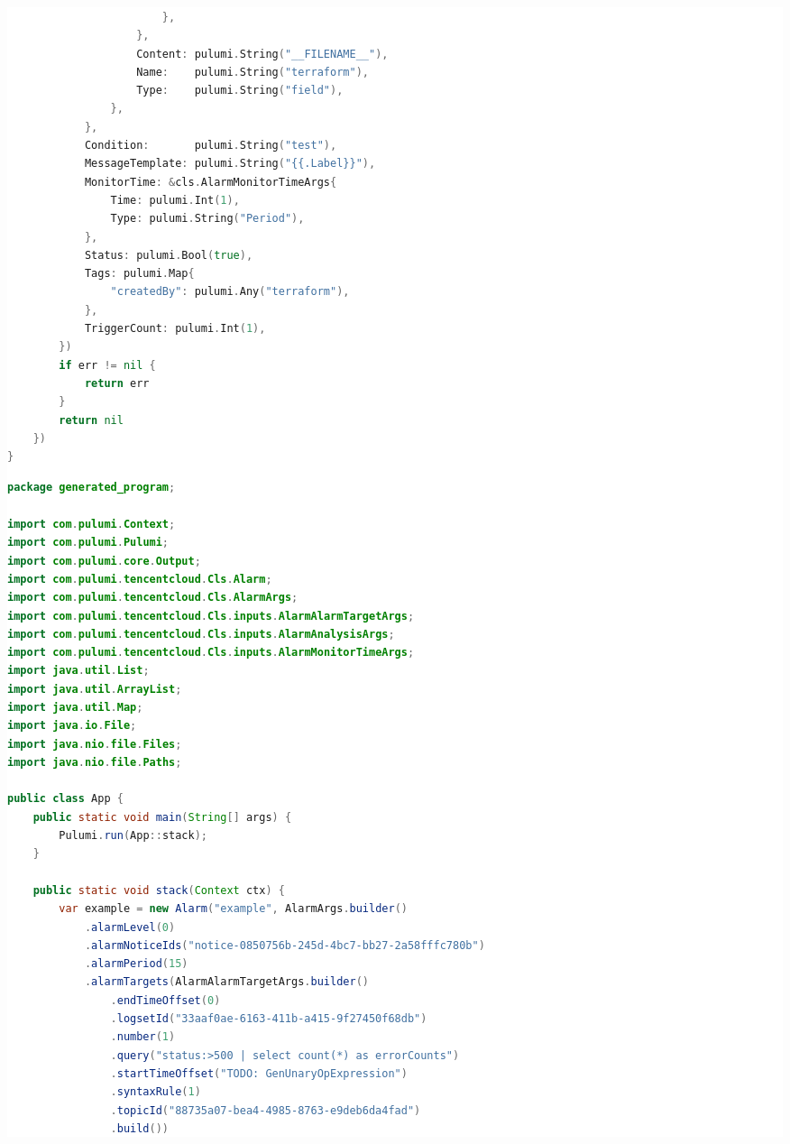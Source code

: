 ```go
						},
					},
					Content: pulumi.String("__FILENAME__"),
					Name:    pulumi.String("terraform"),
					Type:    pulumi.String("field"),
				},
			},
			Condition:       pulumi.String("test"),
			MessageTemplate: pulumi.String("{{.Label}}"),
			MonitorTime: &cls.AlarmMonitorTimeArgs{
				Time: pulumi.Int(1),
				Type: pulumi.String("Period"),
			},
			Status: pulumi.Bool(true),
			Tags: pulumi.Map{
				"createdBy": pulumi.Any("terraform"),
			},
			TriggerCount: pulumi.Int(1),
		})
		if err != nil {
			return err
		}
		return nil
	})
}
```
```java
package generated_program;

import com.pulumi.Context;
import com.pulumi.Pulumi;
import com.pulumi.core.Output;
import com.pulumi.tencentcloud.Cls.Alarm;
import com.pulumi.tencentcloud.Cls.AlarmArgs;
import com.pulumi.tencentcloud.Cls.inputs.AlarmAlarmTargetArgs;
import com.pulumi.tencentcloud.Cls.inputs.AlarmAnalysisArgs;
import com.pulumi.tencentcloud.Cls.inputs.AlarmMonitorTimeArgs;
import java.util.List;
import java.util.ArrayList;
import java.util.Map;
import java.io.File;
import java.nio.file.Files;
import java.nio.file.Paths;

public class App {
    public static void main(String[] args) {
        Pulumi.run(App::stack);
    }

    public static void stack(Context ctx) {
        var example = new Alarm("example", AlarmArgs.builder()        
            .alarmLevel(0)
            .alarmNoticeIds("notice-0850756b-245d-4bc7-bb27-2a58fffc780b")
            .alarmPeriod(15)
            .alarmTargets(AlarmAlarmTargetArgs.builder()
                .endTimeOffset(0)
                .logsetId("33aaf0ae-6163-411b-a415-9f27450f68db")
                .number(1)
                .query("status:>500 | select count(*) as errorCounts")
                .startTimeOffset("TODO: GenUnaryOpExpression")
                .syntaxRule(1)
                .topicId("88735a07-bea4-4985-8763-e9deb6da4fad")
                .build())
```